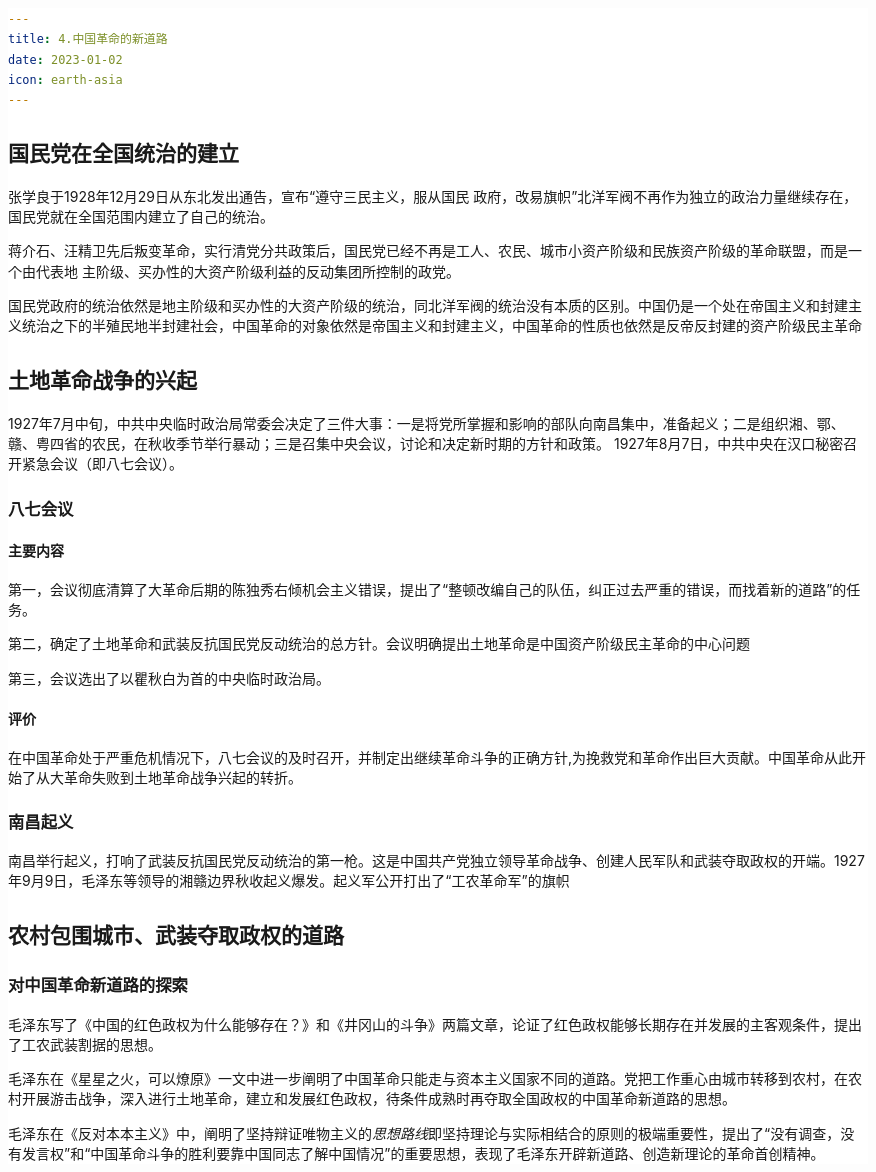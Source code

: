 ```yaml
---
title: 4.中国革命的新道路
date: 2023-01-02
icon: earth-asia
---
```


## 国民党在全国统治的建立<Badge text="了解" type="tip" />

张学良于1928年12月29日从东北发出通告，宣布“遵守三民主义，服从国民
政府，改易旗帜”北洋军阀不再作为独立的政治力量继续存在，国民党就在全国范围内建立了自己的统治。

蒋介石、汪精卫先后叛变革命，实行清党分共政策后，国民党已经不再是工人、农民、城市小资产阶级和民族资产阶级的革命联盟，而是一个由代表地
主阶级、买办性的大资产阶级利益的反动集团所控制的政党。

国民党政府的统治依然是地主阶级和买办性的大资产阶级的统治，同北洋军阀的统治没有本质的区别。中国仍是一个处在帝国主义和封建主义统治之下的半殖民地半封建社会，中国革命的对象依然是帝国主义和封建主义，中国革命的性质也依然是反帝反封建的资产阶级民主革命

## 土地革命战争的兴起<Badge text="选择题" type="tip" />

1927年7月中旬，中共中央临时政治局常委会决定了三件大事：一是将党所掌握和影响的部队向南昌集中，准备起义；二是组织湘、鄂、赣、粤四省的农民，在秋收季节举行暴动；三是召集中央会议，讨论和决定新时期的方针和政策。
1927年8月7日，中共中央在汉口秘密召开紧急会议（即八七会议）。

### 八七会议

#### 主要内容

第一，会议彻底清算了大革命后期的陈独秀右倾机会主义错误，提出了“整顿改编自己的队伍，纠正过去严重的错误，而找着新的道路”的任务。

第二，确定了土地革命和武装反抗国民党反动统治的总方针。会议明确提出土地革命是中国资产阶级民主革命的中心问题

第三，会议选出了以瞿秋白为首的中央临时政治局。

#### 评价

在中国革命处于严重危机情况下，八七会议的及时召开，并制定出继续革命斗争的正确方针,为挽救党和革命作出巨大贡献。中国革命从此开始了从大革命失败到土地革命战争兴起的转折。

### 南昌起义

南昌举行起义，打响了武装反抗国民党反动统治的第一枪。这是中国共产党独立领导革命战争、创建人民军队和武装夺取政权的开端。1927年9月9日，毛泽东等领导的湘赣边界秋收起义爆发。起义军公开打出了“工农革命军”的旗帜

## 农村包围城市、武装夺取政权的道路<Badge text="选择题" type="tip" />

### 对中国革命新道路的探索

毛泽东写了《中国的红色政权为什么能够存在？》和《井冈山的斗争》两篇文章，论证了红色政权能够长期存在并发展的主客观条件，提出了工农武装割据的思想。

毛泽东在《星星之火，可以燎原》一文中进一步阐明了中国革命只能走与资本主义国家不同的道路。党把工作重心由城市转移到农村，在农村开展游击战争，深入进行土地革命，建立和发展红色政权，待条件成熟时再夺取全国政权的中国革命新道路的思想。

毛泽东在《反对本本主义》中，阐明了坚持辩证唯物主义的*思想路线*即坚持理论与实际相结合的原则的极端重要性，提出了“没有调查，没有发言权”和“中国革命斗争的胜利要靠中国同志了解中国情况”的重要思想，表现了毛泽东开辟新道路、创造新理论的革命首创精神。
